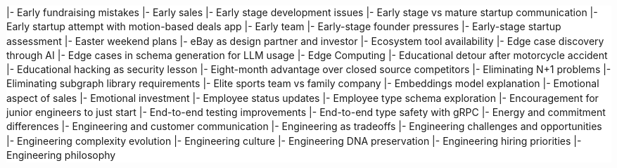 |- Early fundraising mistakes
|- Early sales
|- Early stage development issues
|- Early stage vs mature startup communication
|- Early startup attempt with motion-based deals app
|- Early team
|- Early-stage founder pressures
|- Early-stage startup assessment
|- Easter weekend plans
|- eBay as design partner and investor
|- Ecosystem tool availability
|- Edge case discovery through AI
|- Edge cases in schema generation for LLM usage
|- Edge Computing
|- Educational detour after motorcycle accident
|- Educational hacking as security lesson
|- Eight-month advantage over closed source competitors
|- Eliminating N+1 problems
|- Eliminating subgraph library requirements
|- Elite sports team vs family company
|- Embeddings model explanation
|- Emotional aspect of sales
|- Emotional investment
|- Employee status updates
|- Employee type schema exploration
|- Encouragement for junior engineers to just start
|- End-to-end testing improvements
|- End-to-end type safety with gRPC
|- Energy and commitment differences
|- Engineering and customer communication
|- Engineering as tradeoffs
|- Engineering challenges and opportunities
|- Engineering complexity evolution
|- Engineering culture
|- Engineering DNA preservation
|- Engineering hiring priorities
|- Engineering philosophy